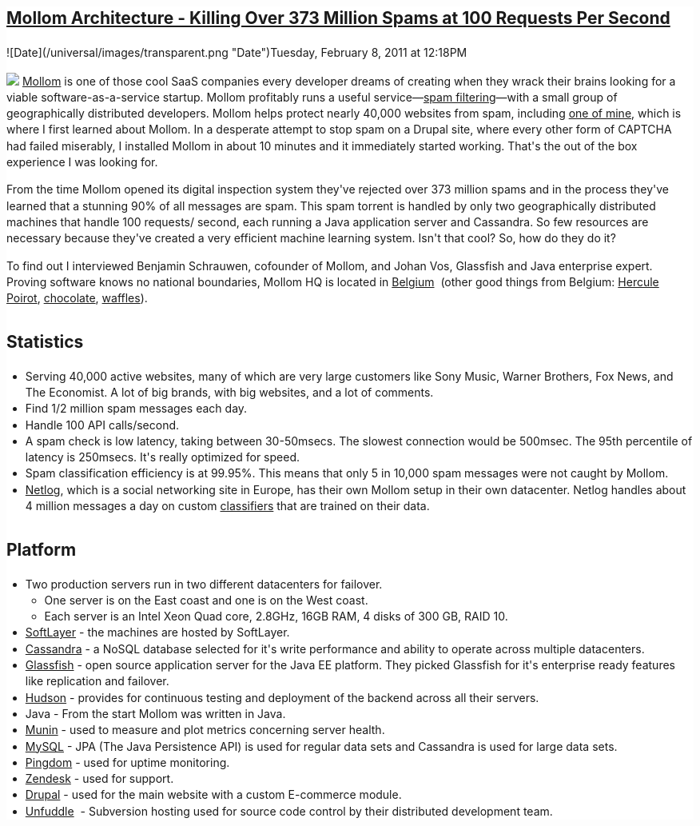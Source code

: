 ## [Mollom Architecture - Killing Over 373 Million Spams at 100 Requests Per Second](/blog/2011/2/8/mollom-architecture-killing-over-373-million-spams-at-100-re.html)

<div class="journal-entry-tag journal-entry-tag-post-title"><span class="posted-on">![Date](/universal/images/transparent.png "Date")Tuesday, February 8, 2011 at 12:18PM</span></div>

<div class="body">

![](http://farm6.static.flickr.com/5098/5426183775_6b4d1eb673_m.jpg) [Mollom](http://mollom.com/) is one of those cool SaaS companies every developer dreams of creating when they wrack their brains looking for a viable software-as-a-service startup. Mollom profitably runs a useful service—[spam filtering](http://www.youtube.com/watch?v=anwy2MPT5RE)—with a small group of geographically distributed developers. Mollom helps protect nearly 40,000 websites from spam, including [one of mine](http://biztaxtalk.com/), which is where I first learned about Mollom. In a desperate attempt to stop spam on a Drupal site, where every other form of CAPTCHA had failed miserably, I installed Mollom in about 10 minutes and it immediately started working. That's the out of the box experience I was looking for.

From the time Mollom opened its digital inspection system they've rejected over 373 million spams and in the process they've learned that a stunning 90% of all messages are spam. This spam torrent is handled by only two geographically distributed machines that handle 100 requests/ second, each running a Java application server and Cassandra. So few resources are necessary because they've created a very efficient machine learning system. Isn't that cool? So, how do they do it?

To find out I interviewed Benjamin Schrauwen, cofounder of Mollom, and Johan Vos, Glassfish and Java enterprise expert. Proving software knows no national boundaries, Mollom HQ is located in [Belgium](http://en.wikipedia.org/wiki/Belgium)  (other good things from Belgium: [Hercule Poirot](http://en.wikipedia.org/wiki/Hercule_Poirot), [chocolate](http://www.google.com/images?q=belgian+chocolate), [waffles](http://www.google.com/images?q=belgium+waffles)).

## Statistics

*   Serving 40,000 active websites, many of which are very large customers like Sony Music, Warner Brothers, Fox News, and The Economist. A lot of big brands, with big websites, and a lot of comments.
*   Find 1/2 million spam messages each day.
*   Handle 100 API calls/second.
*   A spam check is low latency, taking between 30-50msecs. The slowest connection would be 500msec. The 95th percentile of latency is 250msecs. It's really optimized for speed. 
*   Spam classification efficiency is at 99.95%. This means that only 5 in 10,000 spam messages were not caught by Mollom.
*   [Netlog](http://mollom.com/blog/netlog-using-mollom), which is a social networking site in Europe, has their own Mollom setup in their own datacenter. Netlog handles about 4 million messages a day on custom [classifiers](http://en.wikipedia.org/wiki/Learning_classifier_system) that are trained on their data. 

## Platform

*   Two production servers run in two different datacenters for failover. 
    *   One server is on the East coast and one is on the West coast. 
    *   Each server is an Intel Xeon Quad core, 2.8GHz, 16GB RAM, 4 disks of 300 GB, RAID 10. 
*   [SoftLayer](http://www.softlayer.com/ ) - the machines are hosted by SoftLayer.
*   [Cassandra](http://cassandra.apache.org/) - a NoSQL database selected for it's write performance and ability to operate across multiple datacenters. 
*   [Glassfish](http://en.wikipedia.org/wiki/GlassFish) - open source application server for the Java EE platform. They picked Glassfish for it's enterprise ready features like replication and failover.
*   [Hudson](http://hudson-ci.org/) - provides for continuous testing and deployment of the backend across all their servers.
*   Java - From the start Mollom was written in Java.
*   [Munin](http://munin-monitoring.org/) - used to measure and plot metrics concerning server health.
*   [MySQL](http://www.mysql.com/) - JPA (The Java Persistence API) is used for regular data sets and Cassandra is used for large data sets.
*   [Pingdom](http://www.pingdom.com/) - used for uptime monitoring.
*   [Zendesk](http://www.zendesk.com/) - used for support.
*   [Drupal](http://drupal.org/) - used for the main website with a custom E-commerce module.
*   [Unfuddle](http://unfuddle.com/)  - Subversion hosting used for source code control by their distributed development team.
